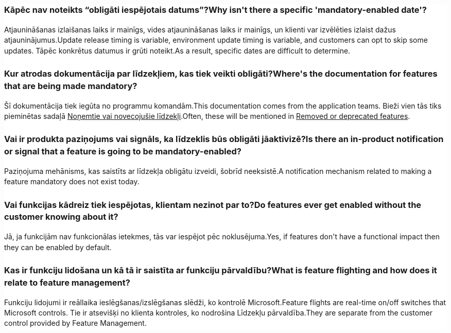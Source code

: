 ### <a name="why-isnt-there-a-specific-mandatory-enabled-date"></a><span data-ttu-id="b81f4-257">Kāpēc nav noteikts “obligāti iespējotais datums”?</span><span class="sxs-lookup"><span data-stu-id="b81f4-257">Why isn't there a specific 'mandatory-enabled date'?</span></span> 
<span data-ttu-id="b81f4-258">Atjaunināšanas izlaišanas laiks ir mainīgs, vides atjaunināšanas laiks ir mainīgs, un klienti var izvēlēties izlaist dažus atjauninājumus.</span><span class="sxs-lookup"><span data-stu-id="b81f4-258">Update release timing is variable, environment update timing is variable, and customers can opt to skip some updates.</span></span> <span data-ttu-id="b81f4-259">Tāpēc konkrētus datumus ir grūti noteikt.</span><span class="sxs-lookup"><span data-stu-id="b81f4-259">As a result, specific dates are difficult to determine.</span></span> 

### <a name="wheres-the-documentation-for-features-that-are-being-made-mandatory"></a><span data-ttu-id="b81f4-260">Kur atrodas dokumentācija par līdzekļiem, kas tiek veikti obligāti?</span><span class="sxs-lookup"><span data-stu-id="b81f4-260">Where's the documentation for features that are being made mandatory?</span></span> 
<span data-ttu-id="b81f4-261">Šī dokumentācija tiek iegūta no programmu komandām.</span><span class="sxs-lookup"><span data-stu-id="b81f4-261">This documentation comes from the application teams.</span></span> <span data-ttu-id="b81f4-262">Bieži vien tās tiks pieminētas sadaļā [Noņemtie vai novecojušie līdzekļi](https://docs.microsoft.com/dynamics365/fin-ops-core/dev-itpro/migration-upgrade/deprecated-features).</span><span class="sxs-lookup"><span data-stu-id="b81f4-262">Often, these will be mentioned in [Removed or deprecated features](https://docs.microsoft.com/dynamics365/fin-ops-core/dev-itpro/migration-upgrade/deprecated-features).</span></span> 

### <a name="is-there-an-in-product-notification-or-signal-that-a-feature-is-going-to-be-mandatory-enabled"></a><span data-ttu-id="b81f4-263">Vai ir produkta paziņojums vai signāls, ka līdzeklis būs obligāti jāaktivizē?</span><span class="sxs-lookup"><span data-stu-id="b81f4-263">Is there an in-product notification or signal that a feature is going to be mandatory-enabled?</span></span> 
<span data-ttu-id="b81f4-264">Paziņojuma mehānisms, kas saistīts ar līdzekļa obligātu izveidi, šobrīd neeksistē.</span><span class="sxs-lookup"><span data-stu-id="b81f4-264">A notification mechanism related to making a feature mandatory does not exist today.</span></span>

### <a name="do-features-ever-get-enabled-without-the-customer-knowing-about-it"></a><span data-ttu-id="b81f4-265">Vai funkcijas kādreiz tiek iespējotas, klientam nezinot par to?</span><span class="sxs-lookup"><span data-stu-id="b81f4-265">Do features ever get enabled without the customer knowing about it?</span></span> 
<span data-ttu-id="b81f4-266">Jā, ja funkcijām nav funkcionālas ietekmes, tās var iespējot pēc noklusējuma.</span><span class="sxs-lookup"><span data-stu-id="b81f4-266">Yes, if features don't have a functional impact then they can be enabled by default.</span></span>

### <a name="what-is-feature-flighting-and-how-does-it-relate-to-feature-management"></a><span data-ttu-id="b81f4-267">Kas ir funkciju lidošana un kā tā ir saistīta ar funkciju pārvaldību?</span><span class="sxs-lookup"><span data-stu-id="b81f4-267">What is feature flighting and how does it relate to feature management?</span></span> 
<span data-ttu-id="b81f4-268">Funkciju lidojumi ir reāllaika ieslēgšanas/izslēgšanas slēdži, ko kontrolē Microsoft.</span><span class="sxs-lookup"><span data-stu-id="b81f4-268">Feature flights are real-time on/off switches that Microsoft controls.</span></span> <span data-ttu-id="b81f4-269">Tie ir atsevišķi no klienta kontroles, ko nodrošina Līdzekļu pārvaldība.</span><span class="sxs-lookup"><span data-stu-id="b81f4-269">They are separate from the customer control provided by Feature Management.</span></span> 